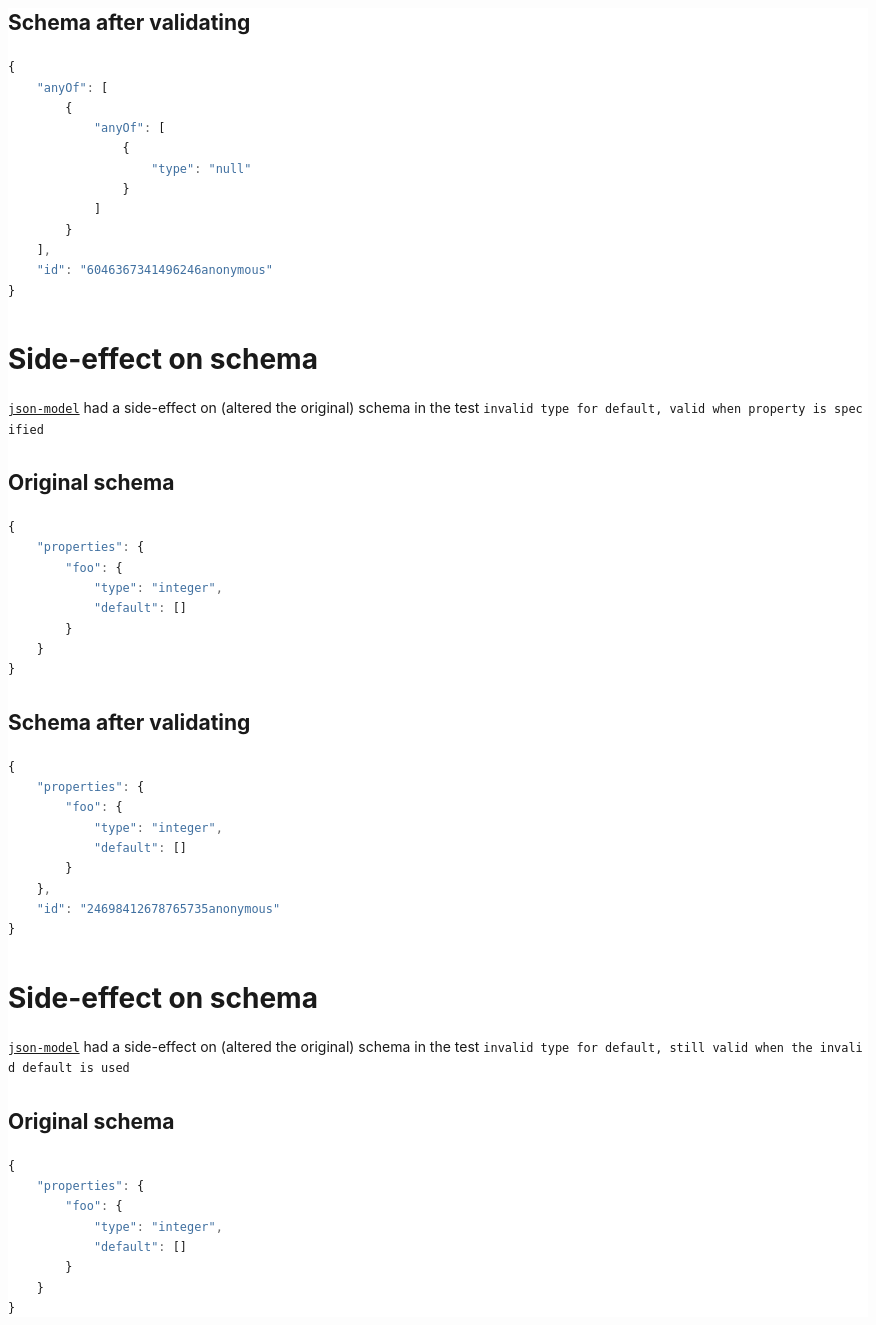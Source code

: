 ## Schema after validating
```js
{
	"anyOf": [
		{
			"anyOf": [
				{
					"type": "null"
				}
			]
		}
	],
	"id": "6046367341496246anonymous"
}
```

# Side-effect on schema
[`json-model`](https://github.com/geraintluff/json-model) had a side-effect on (altered the original) schema in the test `invalid type for default, valid when property is specified`
## Original schema
```js
{
	"properties": {
		"foo": {
			"type": "integer",
			"default": []
		}
	}
}
```
## Schema after validating
```js
{
	"properties": {
		"foo": {
			"type": "integer",
			"default": []
		}
	},
	"id": "24698412678765735anonymous"
}
```

# Side-effect on schema
[`json-model`](https://github.com/geraintluff/json-model) had a side-effect on (altered the original) schema in the test `invalid type for default, still valid when the invalid default is used`
## Original schema
```js
{
	"properties": {
		"foo": {
			"type": "integer",
			"default": []
		}
	}
}
```